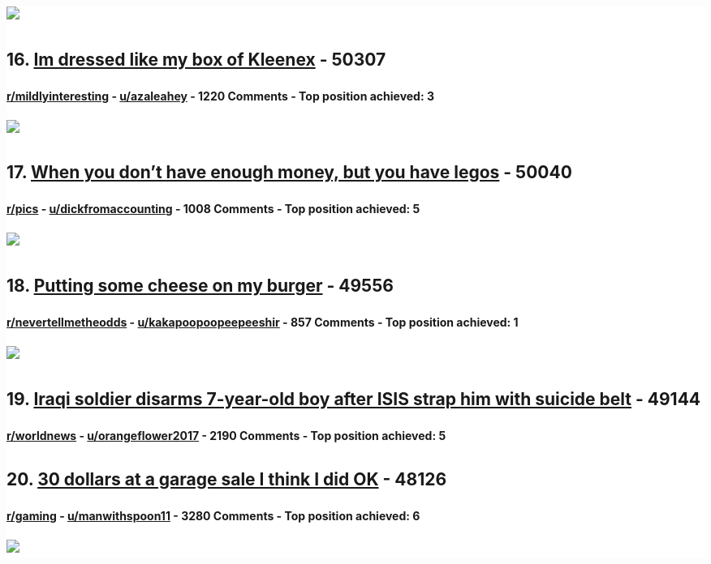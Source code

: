 <a href="https://i.imgur.com/XHGGK0y.gifv"><img src="https://b.thumbs.redditmedia.com/gFLD4KU3wfZudWs14wGWwcdy1dZSJ080Tm7NQzBSa6g.jpg"></img></a>

## 16. [Im dressed like my box of Kleenex](http://reddit.com/r/mildlyinteresting/comments/7qt2qo/im_dressed_like_my_box_of_kleenex/) - 50307
#### [r/mildlyinteresting](http://reddit.com/r/mildlyinteresting) - [u/azaleahey](http://reddit.com/u/azaleahey) - 1220 Comments - Top position achieved: 3

<a href="https://i.redd.it/fzdmmlaq8ga01.jpg"><img src="https://b.thumbs.redditmedia.com/x3fK50yZFATxbJ_Q7zPM2k9JfX5ttuitNB6_tS5y9eI.jpg"></img></a>

## 17. [When you don’t have enough money, but you have legos](http://reddit.com/r/pics/comments/7qqgbn/when_you_dont_have_enough_money_but_you_have_legos/) - 50040
#### [r/pics](http://reddit.com/r/pics) - [u/dickfromaccounting](http://reddit.com/u/dickfromaccounting) - 1008 Comments - Top position achieved: 5

<a href="https://i.imgur.com/rJCKRCN.jpg"><img src="https://a.thumbs.redditmedia.com/7EEDc7lbDmklViDxSgKjrQtFtUgZc-w8_Y2gBl28mv4.jpg"></img></a>

## 18. [Putting some cheese on my burger](http://reddit.com/r/nevertellmetheodds/comments/7qu13g/putting_some_cheese_on_my_burger/) - 49556
#### [r/nevertellmetheodds](http://reddit.com/r/nevertellmetheodds) - [u/kakapoopoopeepeeshir](http://reddit.com/u/kakapoopoopeepeeshir) - 857 Comments - Top position achieved: 1

<a href="https://i.imgur.com/VAnTIZI.gifv"><img src="https://b.thumbs.redditmedia.com/UOSt-hNL7y4xhsenOkIngSMp7wUjddXTRGXKQzJFMek.jpg"></img></a>

## 19. [Iraqi soldier disarms 7-year-old boy after ISIS strap him with suicide belt](http://reddit.com/r/worldnews/comments/7qujfl/iraqi_soldier_disarms_7yearold_boy_after_isis/) - 49144
#### [r/worldnews](http://reddit.com/r/worldnews) - [u/orangeflower2017](http://reddit.com/u/orangeflower2017) - 2190 Comments - Top position achieved: 5

## 20. [30 dollars at a garage sale I think I did OK](http://reddit.com/r/gaming/comments/7qtn8s/30_dollars_at_a_garage_sale_i_think_i_did_ok/) - 48126
#### [r/gaming](http://reddit.com/r/gaming) - [u/manwithspoon11](http://reddit.com/u/manwithspoon11) - 3280 Comments - Top position achieved: 6

<a href="https://i.redd.it/jek1vknsmga01.jpg"><img src="https://b.thumbs.redditmedia.com/_GYdewiKLrqsBUWHIuvnjkaGZC-oxgkdfQx0n15CIfw.jpg"></img></a>
